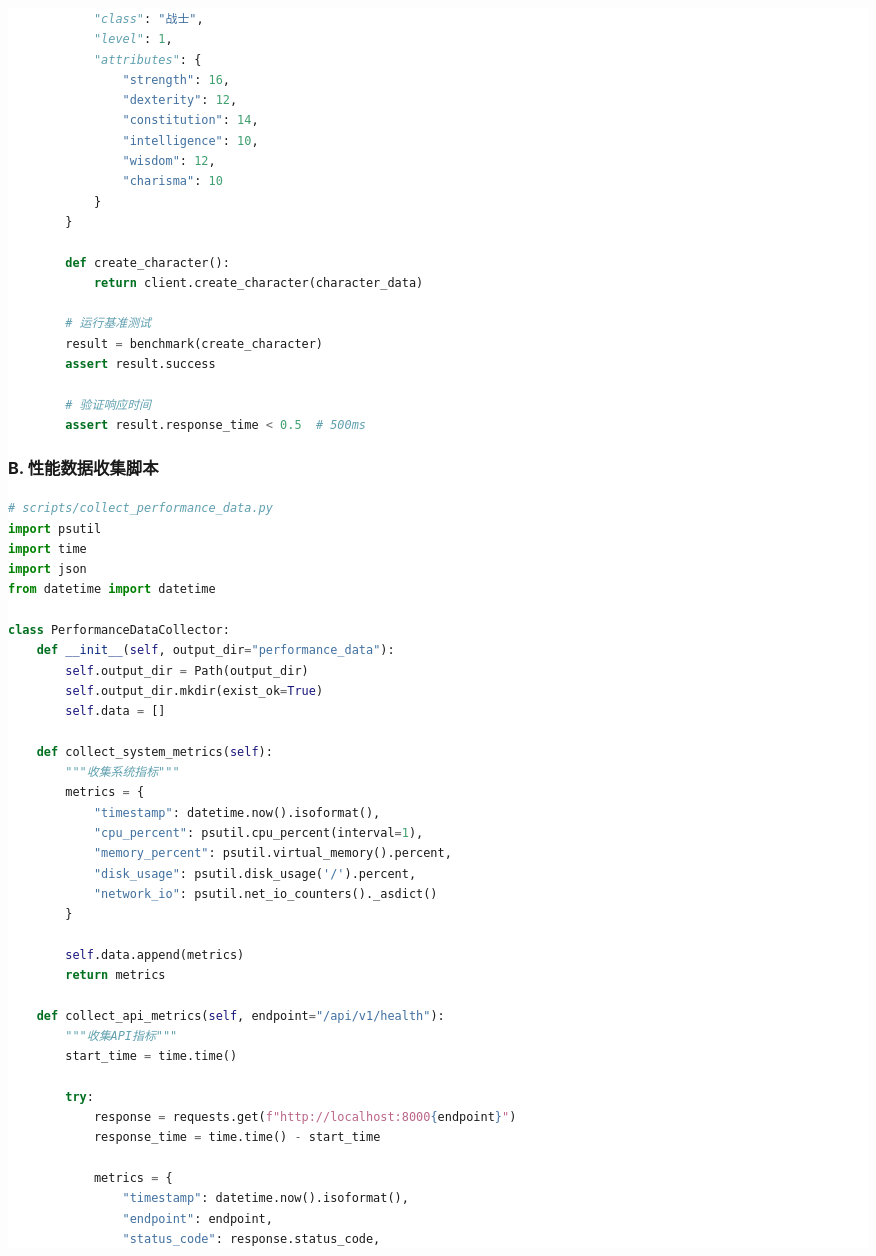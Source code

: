 ```python
            "class": "战士",
            "level": 1,
            "attributes": {
                "strength": 16,
                "dexterity": 12,
                "constitution": 14,
                "intelligence": 10,
                "wisdom": 12,
                "charisma": 10
            }
        }
        
        def create_character():
            return client.create_character(character_data)
        
        # 运行基准测试
        result = benchmark(create_character)
        assert result.success
        
        # 验证响应时间
        assert result.response_time < 0.5  # 500ms
```

### B. 性能数据收集脚本

```python
# scripts/collect_performance_data.py
import psutil
import time
import json
from datetime import datetime

class PerformanceDataCollector:
    def __init__(self, output_dir="performance_data"):
        self.output_dir = Path(output_dir)
        self.output_dir.mkdir(exist_ok=True)
        self.data = []
    
    def collect_system_metrics(self):
        """收集系统指标"""
        metrics = {
            "timestamp": datetime.now().isoformat(),
            "cpu_percent": psutil.cpu_percent(interval=1),
            "memory_percent": psutil.virtual_memory().percent,
            "disk_usage": psutil.disk_usage('/').percent,
            "network_io": psutil.net_io_counters()._asdict()
        }
        
        self.data.append(metrics)
        return metrics
    
    def collect_api_metrics(self, endpoint="/api/v1/health"):
        """收集API指标"""
        start_time = time.time()
        
        try:
            response = requests.get(f"http://localhost:8000{endpoint}")
            response_time = time.time() - start_time
            
            metrics = {
                "timestamp": datetime.now().isoformat(),
                "endpoint": endpoint,
                "status_code": response.status_code,
```